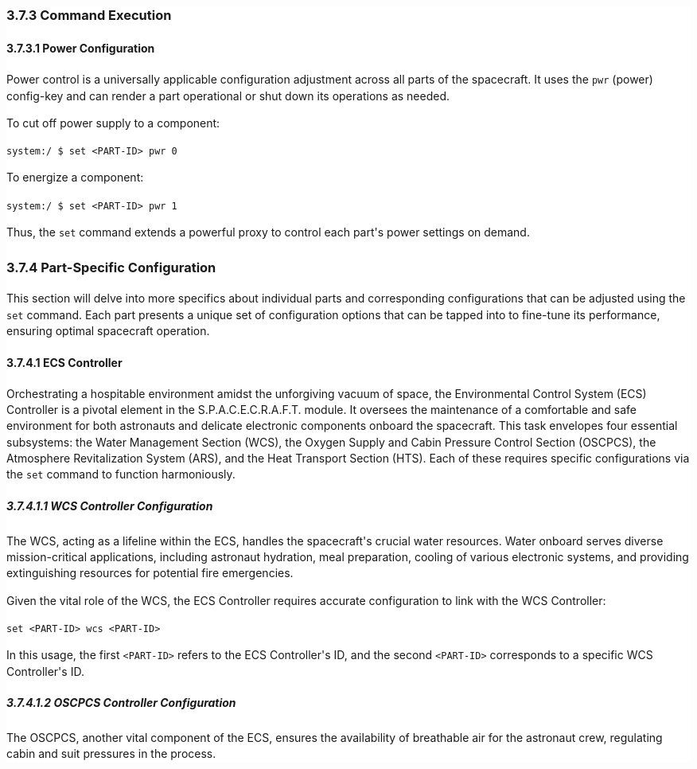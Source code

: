 ### 3.7.3 Command Execution

#### 3.7.3.1 Power Configuration

Power control is a universally applicable configuration adjustment across all parts of the spacecraft. It uses the `pwr` (power) config-key and can render a part operational or shut down its operations as needed.

To cut off power supply to a component:

```
system:/ $ set <PART-ID> pwr 0
```

To energize a component:

```
system:/ $ set <PART-ID> pwr 1
```

Thus, the `set` command extends a powerful proxy to control each part's power settings on demand.

### 3.7.4 Part-Specific Configuration

This section will delve into more specifics about individual parts and corresponding configurations that can be adjusted using the `set` command. Each part presents a unique set of configuration options that can be tapped into to fine-tune its performance, ensuring optimal spacecraft operation.

#### 3.7.4.1 ECS Controller

Orchestrating a hospitable environment amidst the unforgiving vacuum of space, the Environmental Control System (ECS) Controller is a pivotal element in the S.P.A.C.E.C.R.A.F.T. module. It oversees the maintenance of a comfortable and safe environment for both astronauts and delicate electronic components onboard the spacecraft. This task envelopes four essential subsystems: the Water Management Section (WCS), the Oxygen Supply and Cabin Pressure Control Section (OSCPCS), the Atmosphere Revitalization System (ARS), and the Heat Transport Section (HTS). Each of these requires specific configurations via the `set` command to function harmoniously.

##### 3.7.4.1.1 WCS Controller Configuration

The WCS, acting as a lifeline within the ECS, handles the spacecraft's crucial water resources. Water onboard serves diverse mission-critical applications, including astronaut hydration, meal preparation, cooling of various electronic systems, and providing extinguishing resources for potential fire emergencies.

Given the vital role of the WCS, the ECS Controller requires accurate configuration to link with the WCS Controller:

```
set <PART-ID> wcs <PART-ID>
```

In this usage, the first `<PART-ID>` refers to the ECS Controller's ID, and the second `<PART-ID>` corresponds to a specific WCS Controller's ID.

##### 3.7.4.1.2 OSCPCS Controller Configuration

The OSCPCS, another vital component of the ECS, ensures the availability of breathable air for the astronaut crew, regulating cabin and suit pressures in the process.
